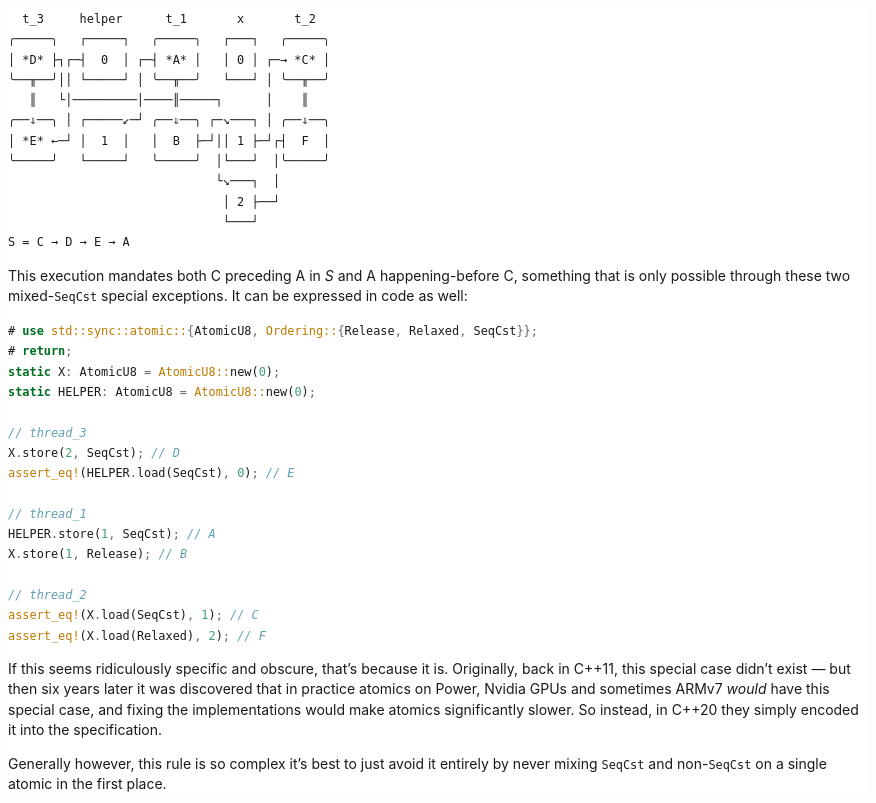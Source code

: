 ```text
  t_3     helper      t_1       x       t_2
╭─────╮   ┌─────┐   ╭─────╮   ┌───┐   ╭─────╮
│ *D* ├┐┌─┤  0  │ ┌─┤ *A* │   │ 0 │ ┌─→ *C* │
╰──╥──╯││ └─────┘ │ ╰──╥──╯   └───┘ │ ╰──╥──╯
   ║   └│─────────│────║─────┐      │    ║
╭──⇓──╮ │ ┌─────↙─┘ ╭──⇓──╮ ┌─↘───┐ │ ╭──⇓──╮
│ *E* ←─┘ │  1  │   │  B  ├─┘││ 1 ├─┘┌┤  F  │
╰─────╯   └─────┘   ╰─────╯  │└───┘  │╰─────╯
                             └↘───┐  │
                              │ 2 ├──┘
                              └───┘
S = C → D → E → A
```

This execution mandates both C preceding A in _S_ and A happening-before C,
something that is only possible through these two mixed-`SeqCst` special
exceptions. It can be expressed in code as well:

```rust
# use std::sync::atomic::{AtomicU8, Ordering::{Release, Relaxed, SeqCst}};
# return;
static X: AtomicU8 = AtomicU8::new(0);
static HELPER: AtomicU8 = AtomicU8::new(0);

// thread_3
X.store(2, SeqCst); // D
assert_eq!(HELPER.load(SeqCst), 0); // E

// thread_1
HELPER.store(1, SeqCst); // A
X.store(1, Release); // B

// thread_2
assert_eq!(X.load(SeqCst), 1); // C
assert_eq!(X.load(Relaxed), 2); // F
```

If this seems ridiculously specific and obscure, that’s because it is.
Originally, back in C++11, this special case didn’t exist — but then six years
later it was discovered that in practice atomics on Power, Nvidia GPUs and
sometimes ARMv7 _would_ have this special case, and fixing the implementations
would make atomics significantly slower. So instead, in C++20 they simply
encoded it into the specification.

Generally however, this rule is so complex it’s best to just avoid it entirely
by never mixing `SeqCst` and non-`SeqCst` on a single atomic in the first place.
